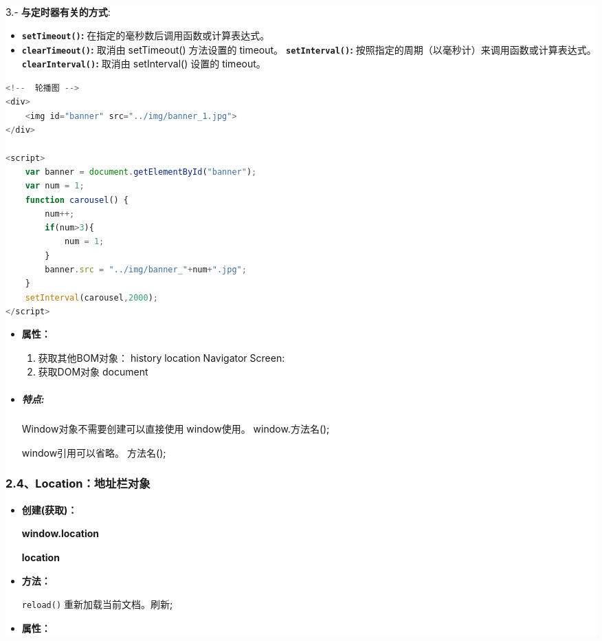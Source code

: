   3.- **与定时器有关的方式**:

  - **`setTimeout()`:**	在指定的毫秒数后调用函数或计算表达式。
  - **`clearTimeout()`:**	取消由 setTimeout() 方法设置的 timeout。
  	 **`setInterval()`:**	按照指定的周期（以毫秒计）来调用函数或计算表达式。
  	 **`clearInterval()`:**	取消由 setInterval() 设置的 timeout。

  ```javascript
  <!--  轮播图 -->
  <div>
      <img id="banner" src="../img/banner_1.jpg">
  </div>
  
  <script>
      var banner = document.getElementById("banner");
      var num = 1;
      function carousel() {
          num++;
          if(num>3){
              num = 1;
          }
          banner.src = "../img/banner_"+num+".jpg";
      }
      setInterval(carousel,2000);
  </script>    
  ```

- **属性：**

  1. 获取其他BOM对象：
     history
     location
     Navigator
     Screen:
  2. 获取DOM对象
     document

- ##### 特点:

  Window对象不需要创建可以直接使用 window使用。 window.方法名();

  window引用可以省略。  方法名();



### 2.4、Location：地址栏对象

- **创建(获取)：**

  **window.location**

  **location**

- **方法：**

  `reload()`  重新加载当前文档。刷新;

- **属性：**
